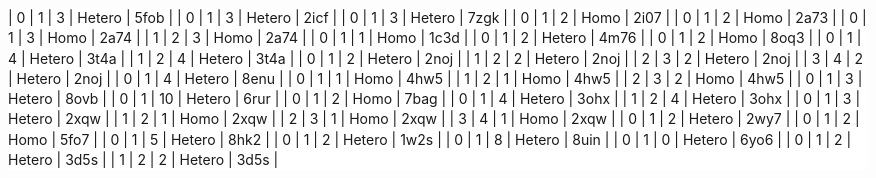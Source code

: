 |            0 |          1 |            3 | Hetero        | 5fob         |
|            0 |          1 |            3 | Hetero        | 2icf         |
|            0 |          1 |            3 | Hetero        | 7zgk         |
|            0 |          1 |            2 | Homo          | 2i07         |
|            0 |          1 |            2 | Homo          | 2a73         |
|            0 |          1 |            3 | Homo          | 2a74         |
|            1 |          2 |            3 | Homo          | 2a74         |
|            0 |          1 |            1 | Homo          | 1c3d         |
|            0 |          1 |            2 | Hetero        | 4m76         |
|            0 |          1 |            2 | Homo          | 8oq3         |
|            0 |          1 |            4 | Hetero        | 3t4a         |
|            1 |          2 |            4 | Hetero        | 3t4a         |
|            0 |          1 |            2 | Hetero        | 2noj         |
|            1 |          2 |            2 | Hetero        | 2noj         |
|            2 |          3 |            2 | Hetero        | 2noj         |
|            3 |          4 |            2 | Hetero        | 2noj         |
|            0 |          1 |            4 | Hetero        | 8enu         |
|            0 |          1 |            1 | Homo          | 4hw5         |
|            1 |          2 |            1 | Homo          | 4hw5         |
|            2 |          3 |            2 | Homo          | 4hw5         |
|            0 |          1 |            3 | Hetero        | 8ovb         |
|            0 |          1 |           10 | Hetero        | 6rur         |
|            0 |          1 |            2 | Homo          | 7bag         |
|            0 |          1 |            4 | Hetero        | 3ohx         |
|            1 |          2 |            4 | Hetero        | 3ohx         |
|            0 |          1 |            3 | Hetero        | 2xqw         |
|            1 |          2 |            1 | Homo          | 2xqw         |
|            2 |          3 |            1 | Homo          | 2xqw         |
|            3 |          4 |            1 | Homo          | 2xqw         |
|            0 |          1 |            2 | Hetero        | 2wy7         |
|            0 |          1 |            2 | Homo          | 5fo7         |
|            0 |          1 |            5 | Hetero        | 8hk2         |
|            0 |          1 |            2 | Hetero        | 1w2s         |
|            0 |          1 |            8 | Hetero        | 8uin         |
|            0 |          1 |            0 | Hetero        | 6yo6         |
|            0 |          1 |            2 | Hetero        | 3d5s         |
|            1 |          2 |            2 | Hetero        | 3d5s         |